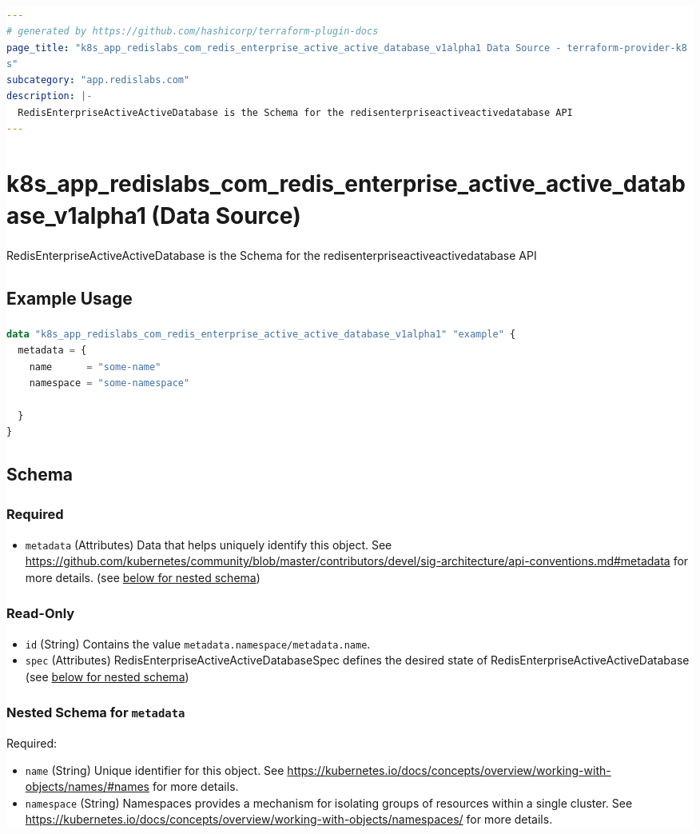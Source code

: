 ```yaml
---
# generated by https://github.com/hashicorp/terraform-plugin-docs
page_title: "k8s_app_redislabs_com_redis_enterprise_active_active_database_v1alpha1 Data Source - terraform-provider-k8s"
subcategory: "app.redislabs.com"
description: |-
  RedisEnterpriseActiveActiveDatabase is the Schema for the redisenterpriseactiveactivedatabase API
---
```


# k8s_app_redislabs_com_redis_enterprise_active_active_database_v1alpha1 (Data Source)

RedisEnterpriseActiveActiveDatabase is the Schema for the redisenterpriseactiveactivedatabase API

## Example Usage

```terraform
data "k8s_app_redislabs_com_redis_enterprise_active_active_database_v1alpha1" "example" {
  metadata = {
    name      = "some-name"
    namespace = "some-namespace"

  }
}
```


## Schema

### Required

- `metadata` (Attributes) Data that helps uniquely identify this object. See https://github.com/kubernetes/community/blob/master/contributors/devel/sig-architecture/api-conventions.md#metadata for more details. (see [below for nested schema](#nestedatt--metadata))

### Read-Only

- `id` (String) Contains the value `metadata.namespace/metadata.name`.
- `spec` (Attributes) RedisEnterpriseActiveActiveDatabaseSpec defines the desired state of RedisEnterpriseActiveActiveDatabase (see [below for nested schema](#nestedatt--spec))

<a id="nestedatt--metadata"></a>
### Nested Schema for `metadata`

Required:

- `name` (String) Unique identifier for this object. See https://kubernetes.io/docs/concepts/overview/working-with-objects/names/#names for more details.
- `namespace` (String) Namespaces provides a mechanism for isolating groups of resources within a single cluster. See https://kubernetes.io/docs/concepts/overview/working-with-objects/namespaces/ for more details.
